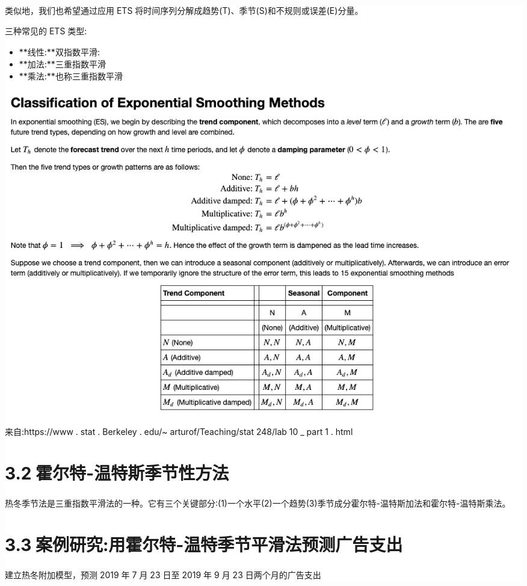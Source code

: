 类似地，我们也希望通过应用 ETS 将时间序列分解成趋势(T)、季节(S)和不规则或误差(E)分量。

三种常见的 ETS 类型:

*   **线性:**双指数平滑:
*   **加法:**三重指数平滑
*   **乘法:**也称三重指数平滑

![](img/743cf41c1b7bc8d4eb2617fb9bbfea12.png)

来自:https://www . stat . Berkeley . edu/~ arturof/Teaching/stat 248/lab 10 _ part 1 . html

# 3.2 霍尔特-温特斯季节性方法

热冬季节法是三重指数平滑法的一种。它有三个关键部分:(1)一个水平(2)一个趋势(3)季节成分霍尔特-温特斯加法和霍尔特-温特斯乘法。

# 3.3 案例研究:用霍尔特-温特季节平滑法预测广告支出

建立热冬附加模型，预测 2019 年 7 月 23 日至 2019 年 9 月 23 日两个月的广告支出
